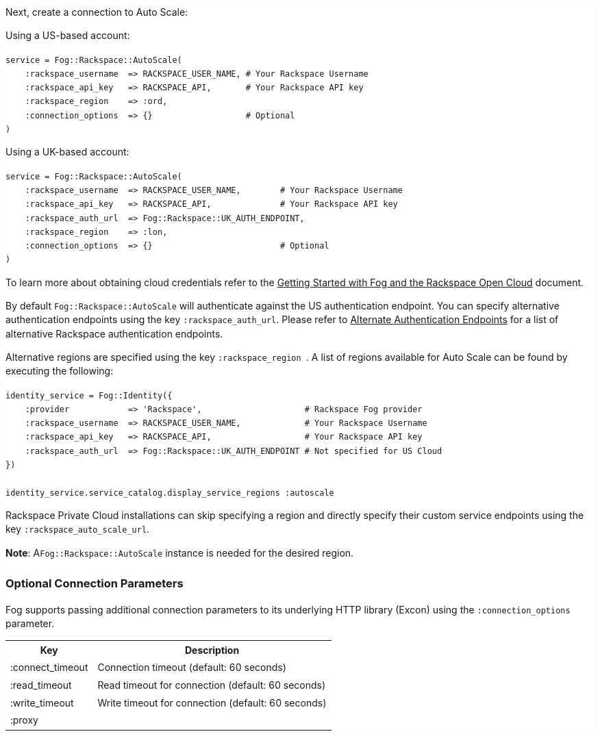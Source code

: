 Next, create a connection to Auto Scale:

Using a US-based account:

	service = Fog::Rackspace::AutoScale(
		:rackspace_username  => RACKSPACE_USER_NAME, # Your Rackspace Username
		:rackspace_api_key   => RACKSPACE_API,       # Your Rackspace API key
		:rackspace_region    => :ord,
		:connection_options  => {}                   # Optional
	)

Using a UK-based account:

	service = Fog::Rackspace::AutoScale(
		:rackspace_username  => RACKSPACE_USER_NAME,        # Your Rackspace Username
		:rackspace_api_key   => RACKSPACE_API,              # Your Rackspace API key
		:rackspace_auth_url  => Fog::Rackspace::UK_AUTH_ENDPOINT,
		:rackspace_region    => :lon,
		:connection_options  => {}                          # Optional
	)

To learn more about obtaining cloud credentials refer to the [Getting Started with Fog and the Rackspace Open Cloud](getting_started.md) document.

By default `Fog::Rackspace::AutoScale` will authenticate against the US authentication endpoint. You can specify alternative authentication endpoints using the key `:rackspace_auth_url`. Please refer to [Alternate Authentication Endpoints](http://docs.rackspace.com/auth/api/v2.0/auth-client-devguide/content/Endpoints-d1e180.html) for a list of alternative Rackspace authentication endpoints.

Alternative regions are specified using the key `:rackspace_region `. A list of regions available for Auto Scale can be found by executing the following:

	identity_service = Fog::Identity({
		:provider            => 'Rackspace',                     # Rackspace Fog provider
		:rackspace_username  => RACKSPACE_USER_NAME,             # Your Rackspace Username
		:rackspace_api_key   => RACKSPACE_API,                   # Your Rackspace API key
		:rackspace_auth_url  => Fog::Rackspace::UK_AUTH_ENDPOINT # Not specified for US Cloud
	})

	identity_service.service_catalog.display_service_regions :autoscale

Rackspace Private Cloud installations can skip specifying a region and directly specify their custom service endpoints using the key `:rackspace_auto_scale_url`.


**Note**: A`Fog::Rackspace::AutoScale` instance is needed for the desired region.

### Optional Connection Parameters

Fog supports passing additional connection parameters to its underlying HTTP library (Excon) using the `:connection_options` parameter.

<table>
	<tr>
		<th>Key</th>
		<th>Description</th>
	</tr>
	<tr>
		<td>:connect_timeout</td>
		<td>Connection timeout (default: 60 seconds)</td>
	</tr>
	<tr>
		<td>:read_timeout</td>
		<td>Read timeout for connection (default: 60 seconds)</td>	</tr>
	<tr>
		<td>:write_timeout</td>
		<td>Write timeout for connection (default: 60 seconds)</td>
	</tr>
	<tr>
		<td>:proxy</td>